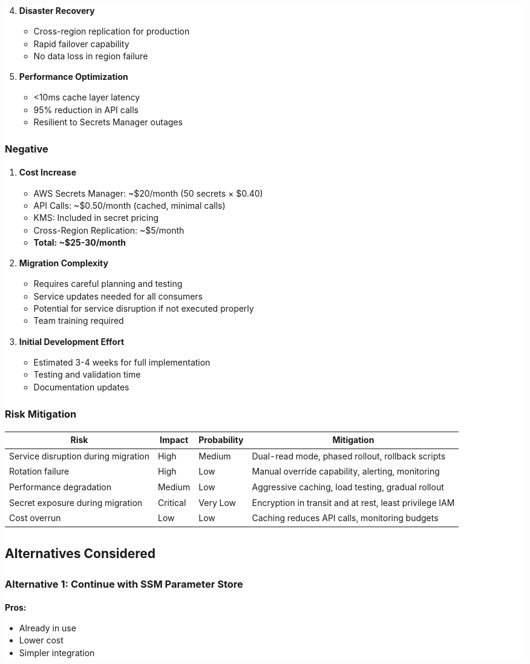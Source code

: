 4. **Disaster Recovery**
   - Cross-region replication for production
   - Rapid failover capability
   - No data loss in region failure

5. **Performance Optimization**
   - <10ms cache layer latency
   - 95% reduction in API calls
   - Resilient to Secrets Manager outages

### Negative

1. **Cost Increase**
   - AWS Secrets Manager: ~$20/month (50 secrets × $0.40)
   - API Calls: ~$0.50/month (cached, minimal calls)
   - KMS: Included in secret pricing
   - Cross-Region Replication: ~$5/month
   - **Total: ~$25-30/month**

2. **Migration Complexity**
   - Requires careful planning and testing
   - Service updates needed for all consumers
   - Potential for service disruption if not executed properly
   - Team training required

3. **Initial Development Effort**
   - Estimated 3-4 weeks for full implementation
   - Testing and validation time
   - Documentation updates

### Risk Mitigation

| Risk | Impact | Probability | Mitigation |
|------|--------|-------------|------------|
| Service disruption during migration | High | Medium | Dual-read mode, phased rollout, rollback scripts |
| Rotation failure | High | Low | Manual override capability, alerting, monitoring |
| Performance degradation | Medium | Low | Aggressive caching, load testing, gradual rollout |
| Secret exposure during migration | Critical | Very Low | Encryption in transit and at rest, least privilege IAM |
| Cost overrun | Low | Low | Caching reduces API calls, monitoring budgets |

## Alternatives Considered

### Alternative 1: Continue with SSM Parameter Store

**Pros:**
- Already in use
- Lower cost
- Simpler integration
